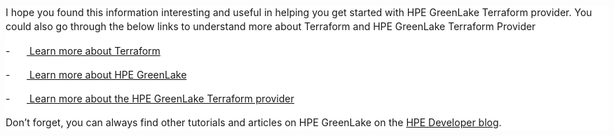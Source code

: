 I hope you found this information interesting and useful in helping you get started with HPE GreenLake Terraform provider. You could also go through the below links to understand more about Terraform and HPE GreenLake Terraform Provider

\-      [ Learn more about Terraform](https://www.terraform.io/)

\-      [ Learn more about HPE GreenLake](https://www.hpe.com/us/en/greenlake.html)

\-      [ Learn more about the HPE GreenLake Terraform provider](https://registry.terraform.io/providers/HPE/hpegl)

Don’t forget, you can always find other tutorials and articles on HPE GreenLake on the [HPE Developer blog](https://developer.hpe.com/blog/tag/hpe-greenlake).
